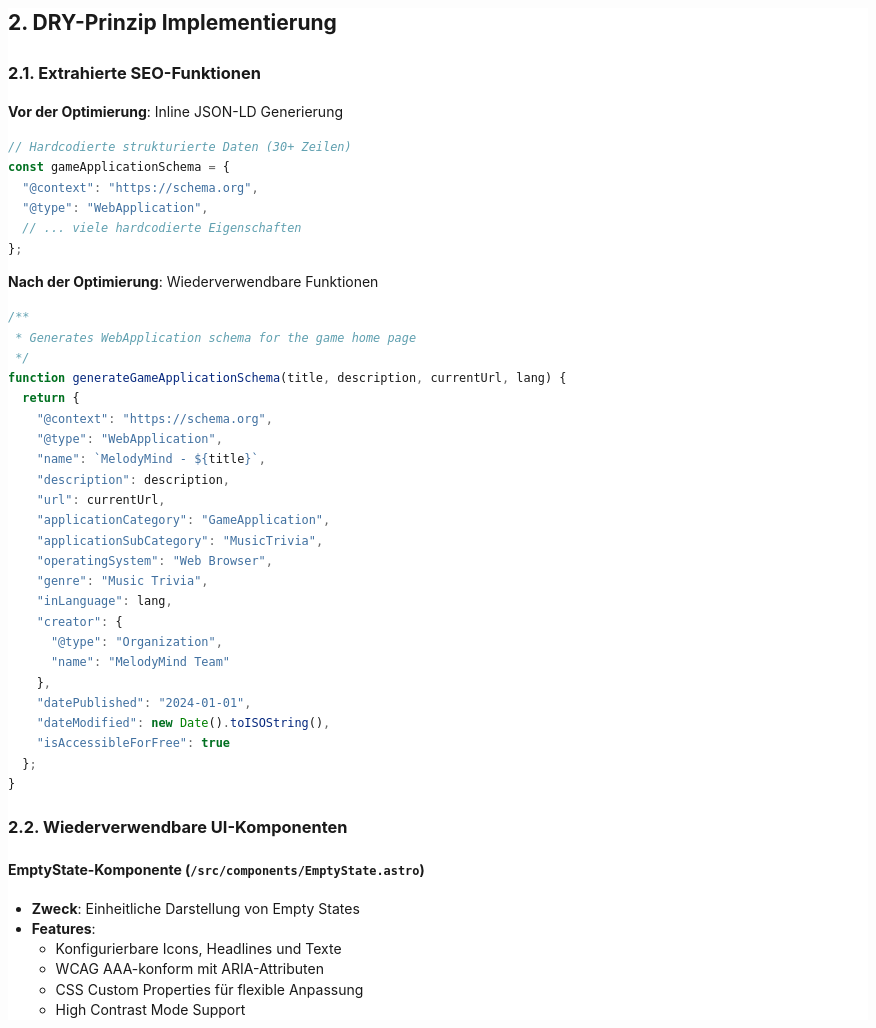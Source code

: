## 2. DRY-Prinzip Implementierung

### 2.1. Extrahierte SEO-Funktionen

**Vor der Optimierung**: Inline JSON-LD Generierung
```javascript
// Hardcodierte strukturierte Daten (30+ Zeilen)
const gameApplicationSchema = {
  "@context": "https://schema.org",
  "@type": "WebApplication",
  // ... viele hardcodierte Eigenschaften
};
```

**Nach der Optimierung**: Wiederverwendbare Funktionen
```javascript
/**
 * Generates WebApplication schema for the game home page
 */
function generateGameApplicationSchema(title, description, currentUrl, lang) {
  return {
    "@context": "https://schema.org",
    "@type": "WebApplication",
    "name": `MelodyMind - ${title}`,
    "description": description,
    "url": currentUrl,
    "applicationCategory": "GameApplication",
    "applicationSubCategory": "MusicTrivia",
    "operatingSystem": "Web Browser",
    "genre": "Music Trivia",
    "inLanguage": lang,
    "creator": {
      "@type": "Organization", 
      "name": "MelodyMind Team"
    },
    "datePublished": "2024-01-01",
    "dateModified": new Date().toISOString(),
    "isAccessibleForFree": true
  };
}
```

### 2.2. Wiederverwendbare UI-Komponenten

#### EmptyState-Komponente (`/src/components/EmptyState.astro`)
- **Zweck**: Einheitliche Darstellung von Empty States
- **Features**: 
  - Konfigurierbare Icons, Headlines und Texte
  - WCAG AAA-konform mit ARIA-Attributen
  - CSS Custom Properties für flexible Anpassung
  - High Contrast Mode Support
